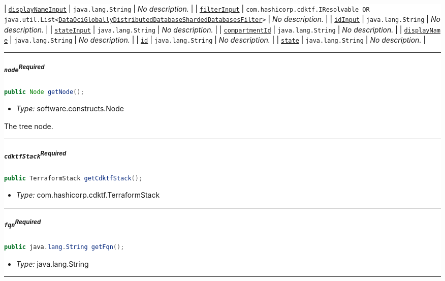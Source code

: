 | <code><a href="#rhizo-co-terraform-provider-oci.dataOciGloballyDistributedDatabaseShardedDatabases.DataOciGloballyDistributedDatabaseShardedDatabases.property.displayNameInput">displayNameInput</a></code> | <code>java.lang.String</code> | *No description.* |
| <code><a href="#rhizo-co-terraform-provider-oci.dataOciGloballyDistributedDatabaseShardedDatabases.DataOciGloballyDistributedDatabaseShardedDatabases.property.filterInput">filterInput</a></code> | <code>com.hashicorp.cdktf.IResolvable OR java.util.List<<a href="#rhizo-co-terraform-provider-oci.dataOciGloballyDistributedDatabaseShardedDatabases.DataOciGloballyDistributedDatabaseShardedDatabasesFilter">DataOciGloballyDistributedDatabaseShardedDatabasesFilter</a>></code> | *No description.* |
| <code><a href="#rhizo-co-terraform-provider-oci.dataOciGloballyDistributedDatabaseShardedDatabases.DataOciGloballyDistributedDatabaseShardedDatabases.property.idInput">idInput</a></code> | <code>java.lang.String</code> | *No description.* |
| <code><a href="#rhizo-co-terraform-provider-oci.dataOciGloballyDistributedDatabaseShardedDatabases.DataOciGloballyDistributedDatabaseShardedDatabases.property.stateInput">stateInput</a></code> | <code>java.lang.String</code> | *No description.* |
| <code><a href="#rhizo-co-terraform-provider-oci.dataOciGloballyDistributedDatabaseShardedDatabases.DataOciGloballyDistributedDatabaseShardedDatabases.property.compartmentId">compartmentId</a></code> | <code>java.lang.String</code> | *No description.* |
| <code><a href="#rhizo-co-terraform-provider-oci.dataOciGloballyDistributedDatabaseShardedDatabases.DataOciGloballyDistributedDatabaseShardedDatabases.property.displayName">displayName</a></code> | <code>java.lang.String</code> | *No description.* |
| <code><a href="#rhizo-co-terraform-provider-oci.dataOciGloballyDistributedDatabaseShardedDatabases.DataOciGloballyDistributedDatabaseShardedDatabases.property.id">id</a></code> | <code>java.lang.String</code> | *No description.* |
| <code><a href="#rhizo-co-terraform-provider-oci.dataOciGloballyDistributedDatabaseShardedDatabases.DataOciGloballyDistributedDatabaseShardedDatabases.property.state">state</a></code> | <code>java.lang.String</code> | *No description.* |

---

##### `node`<sup>Required</sup> <a name="node" id="rhizo-co-terraform-provider-oci.dataOciGloballyDistributedDatabaseShardedDatabases.DataOciGloballyDistributedDatabaseShardedDatabases.property.node"></a>

```java
public Node getNode();
```

- *Type:* software.constructs.Node

The tree node.

---

##### `cdktfStack`<sup>Required</sup> <a name="cdktfStack" id="rhizo-co-terraform-provider-oci.dataOciGloballyDistributedDatabaseShardedDatabases.DataOciGloballyDistributedDatabaseShardedDatabases.property.cdktfStack"></a>

```java
public TerraformStack getCdktfStack();
```

- *Type:* com.hashicorp.cdktf.TerraformStack

---

##### `fqn`<sup>Required</sup> <a name="fqn" id="rhizo-co-terraform-provider-oci.dataOciGloballyDistributedDatabaseShardedDatabases.DataOciGloballyDistributedDatabaseShardedDatabases.property.fqn"></a>

```java
public java.lang.String getFqn();
```

- *Type:* java.lang.String

---
